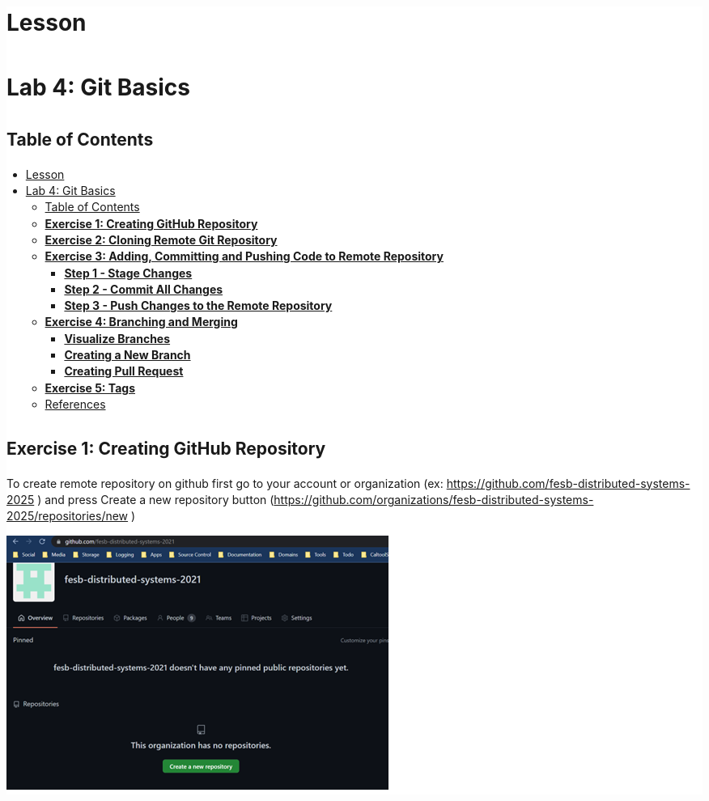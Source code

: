 # Lesson
# Lab 4: Git Basics

## Table of Contents

- [Lesson](#lesson)
- [Lab 4: Git Basics](#lab-4-git-basics)
  - [Table of Contents](#table-of-contents)
  - [**Exercise 1: Creating GitHub Repository**](#exercise-1-creating-github-repository)
  - [**Exercise 2: Cloning Remote Git Repository**](#exercise-2-cloning-remote-git-repository)
  - [**Exercise 3: Adding, Committing and Pushing Code to Remote Repository**](#exercise-3-adding-committing-and-pushing-code-to-remote-repository)
    - [**Step 1 - Stage Changes**](#step-1---stage-changes)
    - [**Step 2 - Commit All Changes**](#step-2---commit-all-changes)
    - [**Step 3 - Push Changes to the Remote Repository**](#step-3---push-changes-to-the-remote-repository)
  - [**Exercise 4: Branching and Merging**](#exercise-4-branching-and-merging)
    - [**Visualize Branches**](#visualize-branches)
    - [**Creating a New Branch**](#creating-a-new-branch)
    - [**Creating Pull Request**](#creating-pull-request)
  - [**Exercise 5: Tags**](#exercise-5-tags)
  - [References](#references)


## **Exercise 1: Creating GitHub Repository**

To create remote repository on github first go to your account or organization (ex: <https://github.com/fesb-distributed-systems-2025> )
and press Create a new repository button (<https://github.com/organizations/fesb-distributed-systems-2025/repositories/new> )

![github-organization](./github-organization.png)
